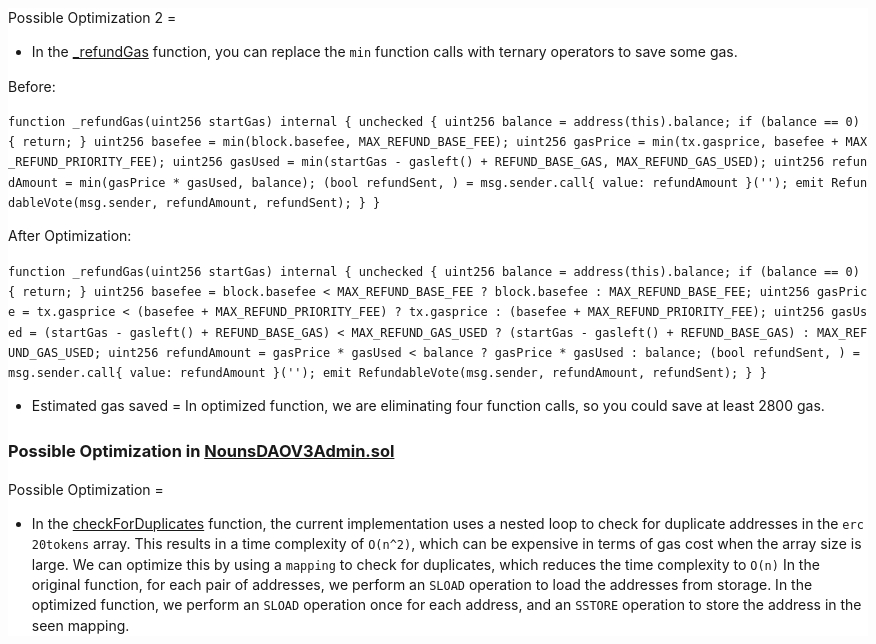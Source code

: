 Possible Optimization 2 = 
-  In the [_refundGas](https://github.com/nounsDAO/nouns-monorepo/blob/718211e063d511eeda1084710f6a682955e80dcb/packages/nouns-contracts/contracts/governance/NounsDAOV3Votes.sol#L295C1-L308C6) function, you can replace the ``min`` function calls with ternary operators to save some gas. 

Before:
 
``function _refundGas(uint256 startGas) internal {
    unchecked {
        uint256 balance = address(this).balance;
        if (balance == 0) {
            return;
        }
        uint256 basefee = min(block.basefee, MAX_REFUND_BASE_FEE);
        uint256 gasPrice = min(tx.gasprice, basefee + MAX_REFUND_PRIORITY_FEE);
        uint256 gasUsed = min(startGas - gasleft() + REFUND_BASE_GAS, MAX_REFUND_GAS_USED);
        uint256 refundAmount = min(gasPrice * gasUsed, balance);
        (bool refundSent, ) = msg.sender.call{ value: refundAmount }('');
        emit RefundableVote(msg.sender, refundAmount, refundSent);
    }
}``

After Optimization: 

``function _refundGas(uint256 startGas) internal {
    unchecked {
        uint256 balance = address(this).balance;
        if (balance == 0) {
            return;
        }
        uint256 basefee = block.basefee < MAX_REFUND_BASE_FEE ? block.basefee : MAX_REFUND_BASE_FEE;
        uint256 gasPrice = tx.gasprice < (basefee + MAX_REFUND_PRIORITY_FEE) ? tx.gasprice : (basefee + MAX_REFUND_PRIORITY_FEE);
        uint256 gasUsed = (startGas - gasleft() + REFUND_BASE_GAS) < MAX_REFUND_GAS_USED ? (startGas - gasleft() + REFUND_BASE_GAS) : MAX_REFUND_GAS_USED;
        uint256 refundAmount = gasPrice * gasUsed < balance ? gasPrice * gasUsed : balance;
        (bool refundSent, ) = msg.sender.call{ value: refundAmount }('');
        emit RefundableVote(msg.sender, refundAmount, refundSent);
    }
}``

- Estimated gas saved = In optimized function, we are eliminating four function calls, so you could save at least 2800 gas.

### Possible Optimization in [NounsDAOV3Admin.sol](https://github.com/nounsDAO/nouns-monorepo/blob/718211e063d511eeda1084710f6a682955e80dcb/packages/nouns-contracts/contracts/governance/NounsDAOV3Admin.sol)
Possible Optimization = 

- In the [checkForDuplicates](https://github.com/nounsDAO/nouns-monorepo/blob/718211e063d511eeda1084710f6a682955e80dcb/packages/nouns-contracts/contracts/governance/NounsDAOV3Admin.sol#L599C3-L606C10) function, the current implementation uses a nested loop to check for duplicate addresses in the ``erc20tokens`` array. This results in a time complexity of ``O(n^2)``, which can be expensive in terms of gas cost when the array size is large. We can optimize this by using a ``mapping`` to check for duplicates, which reduces the time complexity to ``O(n)`` In the original function, for each pair of addresses, we perform an ``SLOAD`` operation to load the addresses from storage. In the optimized function, we perform an ``SLOAD`` operation once for each address, and an ``SSTORE`` operation to store the address in the seen mapping.
